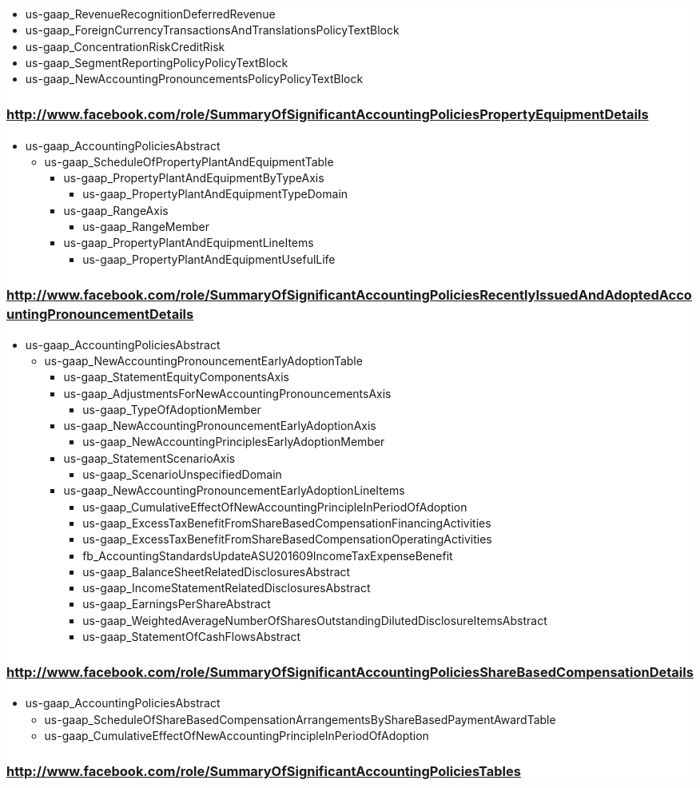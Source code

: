   - us-gaap_RevenueRecognitionDeferredRevenue
  - us-gaap_ForeignCurrencyTransactionsAndTranslationsPolicyTextBlock
  - us-gaap_ConcentrationRiskCreditRisk
  - us-gaap_SegmentReportingPolicyPolicyTextBlock
  - us-gaap_NewAccountingPronouncementsPolicyPolicyTextBlock

### http://www.facebook.com/role/SummaryOfSignificantAccountingPoliciesPropertyEquipmentDetails

- us-gaap_AccountingPoliciesAbstract
  - us-gaap_ScheduleOfPropertyPlantAndEquipmentTable
    - us-gaap_PropertyPlantAndEquipmentByTypeAxis
      - us-gaap_PropertyPlantAndEquipmentTypeDomain
    - us-gaap_RangeAxis
      - us-gaap_RangeMember
    - us-gaap_PropertyPlantAndEquipmentLineItems
      - us-gaap_PropertyPlantAndEquipmentUsefulLife

### http://www.facebook.com/role/SummaryOfSignificantAccountingPoliciesRecentlyIssuedAndAdoptedAccountingPronouncementDetails

- us-gaap_AccountingPoliciesAbstract
  - us-gaap_NewAccountingPronouncementEarlyAdoptionTable
    - us-gaap_StatementEquityComponentsAxis
    - us-gaap_AdjustmentsForNewAccountingPronouncementsAxis
      - us-gaap_TypeOfAdoptionMember
    - us-gaap_NewAccountingPronouncementEarlyAdoptionAxis
      - us-gaap_NewAccountingPrinciplesEarlyAdoptionMember
    - us-gaap_StatementScenarioAxis
      - us-gaap_ScenarioUnspecifiedDomain
    - us-gaap_NewAccountingPronouncementEarlyAdoptionLineItems
      - us-gaap_CumulativeEffectOfNewAccountingPrincipleInPeriodOfAdoption
      - us-gaap_ExcessTaxBenefitFromShareBasedCompensationFinancingActivities
      - us-gaap_ExcessTaxBenefitFromShareBasedCompensationOperatingActivities
      - fb_AccountingStandardsUpdateASU201609IncomeTaxExpenseBenefit
      - us-gaap_BalanceSheetRelatedDisclosuresAbstract
      - us-gaap_IncomeStatementRelatedDisclosuresAbstract
      - us-gaap_EarningsPerShareAbstract
      - us-gaap_WeightedAverageNumberOfSharesOutstandingDilutedDisclosureItemsAbstract
      - us-gaap_StatementOfCashFlowsAbstract

### http://www.facebook.com/role/SummaryOfSignificantAccountingPoliciesShareBasedCompensationDetails

- us-gaap_AccountingPoliciesAbstract
  - us-gaap_ScheduleOfShareBasedCompensationArrangementsByShareBasedPaymentAwardTable
  - us-gaap_CumulativeEffectOfNewAccountingPrincipleInPeriodOfAdoption

### http://www.facebook.com/role/SummaryOfSignificantAccountingPoliciesTables

